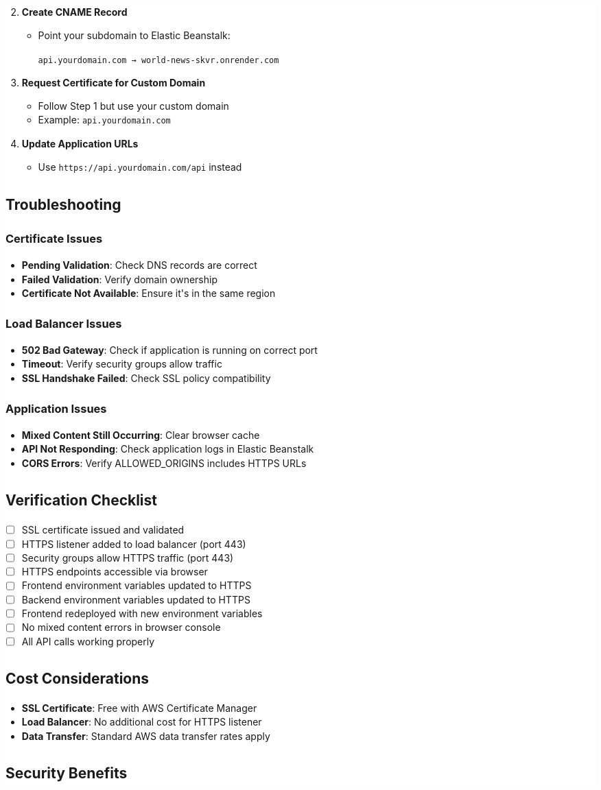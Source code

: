 2. **Create CNAME Record**
   - Point your subdomain to Elastic Beanstalk:
     ```
     api.yourdomain.com → world-news-skvr.onrender.com
     ```

3. **Request Certificate for Custom Domain**
   - Follow Step 1 but use your custom domain
   - Example: `api.yourdomain.com`

4. **Update Application URLs**
   - Use `https://api.yourdomain.com/api` instead

## Troubleshooting

### Certificate Issues
- **Pending Validation**: Check DNS records are correct
- **Failed Validation**: Verify domain ownership
- **Certificate Not Available**: Ensure it's in the same region

### Load Balancer Issues
- **502 Bad Gateway**: Check if application is running on correct port
- **Timeout**: Verify security groups allow traffic
- **SSL Handshake Failed**: Check SSL policy compatibility

### Application Issues
- **Mixed Content Still Occurring**: Clear browser cache
- **API Not Responding**: Check application logs in Elastic Beanstalk
- **CORS Errors**: Verify ALLOWED_ORIGINS includes HTTPS URLs

## Verification Checklist

- [ ] SSL certificate issued and validated
- [ ] HTTPS listener added to load balancer (port 443)
- [ ] Security groups allow HTTPS traffic (port 443)
- [ ] HTTPS endpoints accessible via browser
- [ ] Frontend environment variables updated to HTTPS
- [ ] Backend environment variables updated to HTTPS
- [ ] Frontend redeployed with new environment variables
- [ ] No mixed content errors in browser console
- [ ] All API calls working properly

## Cost Considerations

- **SSL Certificate**: Free with AWS Certificate Manager
- **Load Balancer**: No additional cost for HTTPS listener
- **Data Transfer**: Standard AWS data transfer rates apply

## Security Benefits
